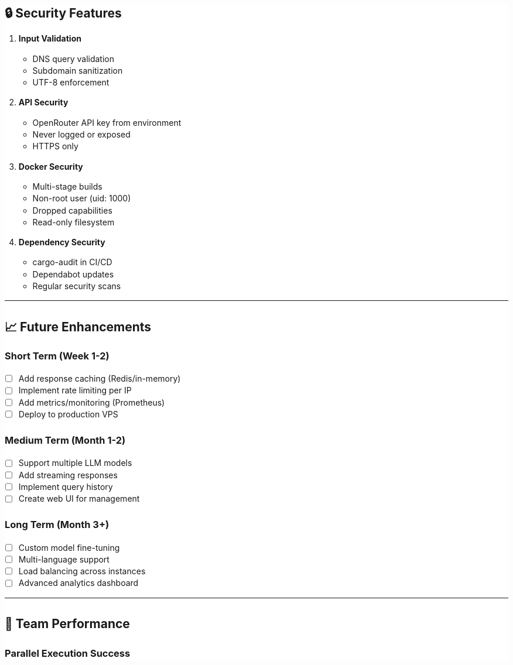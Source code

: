 ## 🔒 Security Features

1. **Input Validation**
   - DNS query validation
   - Subdomain sanitization
   - UTF-8 enforcement

2. **API Security**
   - OpenRouter API key from environment
   - Never logged or exposed
   - HTTPS only

3. **Docker Security**
   - Multi-stage builds
   - Non-root user (uid: 1000)
   - Dropped capabilities
   - Read-only filesystem

4. **Dependency Security**
   - cargo-audit in CI/CD
   - Dependabot updates
   - Regular security scans

---

## 📈 Future Enhancements

### Short Term (Week 1-2)
- [ ] Add response caching (Redis/in-memory)
- [ ] Implement rate limiting per IP
- [ ] Add metrics/monitoring (Prometheus)
- [ ] Deploy to production VPS

### Medium Term (Month 1-2)
- [ ] Support multiple LLM models
- [ ] Add streaming responses
- [ ] Implement query history
- [ ] Create web UI for management

### Long Term (Month 3+)
- [ ] Custom model fine-tuning
- [ ] Multi-language support
- [ ] Load balancing across instances
- [ ] Advanced analytics dashboard

---

## 👥 Team Performance

### Parallel Execution Success
